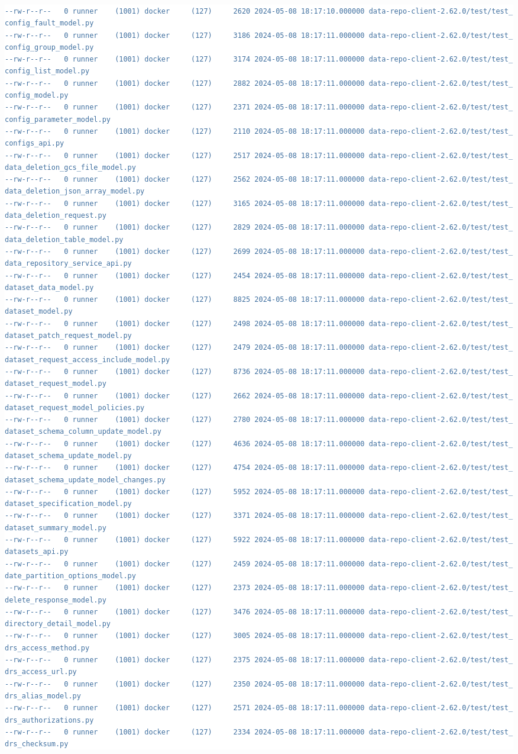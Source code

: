 ```diff
--rw-r--r--   0 runner    (1001) docker     (127)     2620 2024-05-08 18:17:10.000000 data-repo-client-2.62.0/test/test_config_fault_model.py
--rw-r--r--   0 runner    (1001) docker     (127)     3186 2024-05-08 18:17:11.000000 data-repo-client-2.62.0/test/test_config_group_model.py
--rw-r--r--   0 runner    (1001) docker     (127)     3174 2024-05-08 18:17:11.000000 data-repo-client-2.62.0/test/test_config_list_model.py
--rw-r--r--   0 runner    (1001) docker     (127)     2882 2024-05-08 18:17:11.000000 data-repo-client-2.62.0/test/test_config_model.py
--rw-r--r--   0 runner    (1001) docker     (127)     2371 2024-05-08 18:17:11.000000 data-repo-client-2.62.0/test/test_config_parameter_model.py
--rw-r--r--   0 runner    (1001) docker     (127)     2110 2024-05-08 18:17:11.000000 data-repo-client-2.62.0/test/test_configs_api.py
--rw-r--r--   0 runner    (1001) docker     (127)     2517 2024-05-08 18:17:11.000000 data-repo-client-2.62.0/test/test_data_deletion_gcs_file_model.py
--rw-r--r--   0 runner    (1001) docker     (127)     2562 2024-05-08 18:17:11.000000 data-repo-client-2.62.0/test/test_data_deletion_json_array_model.py
--rw-r--r--   0 runner    (1001) docker     (127)     3165 2024-05-08 18:17:11.000000 data-repo-client-2.62.0/test/test_data_deletion_request.py
--rw-r--r--   0 runner    (1001) docker     (127)     2829 2024-05-08 18:17:11.000000 data-repo-client-2.62.0/test/test_data_deletion_table_model.py
--rw-r--r--   0 runner    (1001) docker     (127)     2699 2024-05-08 18:17:11.000000 data-repo-client-2.62.0/test/test_data_repository_service_api.py
--rw-r--r--   0 runner    (1001) docker     (127)     2454 2024-05-08 18:17:11.000000 data-repo-client-2.62.0/test/test_dataset_data_model.py
--rw-r--r--   0 runner    (1001) docker     (127)     8825 2024-05-08 18:17:11.000000 data-repo-client-2.62.0/test/test_dataset_model.py
--rw-r--r--   0 runner    (1001) docker     (127)     2498 2024-05-08 18:17:11.000000 data-repo-client-2.62.0/test/test_dataset_patch_request_model.py
--rw-r--r--   0 runner    (1001) docker     (127)     2479 2024-05-08 18:17:11.000000 data-repo-client-2.62.0/test/test_dataset_request_access_include_model.py
--rw-r--r--   0 runner    (1001) docker     (127)     8736 2024-05-08 18:17:11.000000 data-repo-client-2.62.0/test/test_dataset_request_model.py
--rw-r--r--   0 runner    (1001) docker     (127)     2662 2024-05-08 18:17:11.000000 data-repo-client-2.62.0/test/test_dataset_request_model_policies.py
--rw-r--r--   0 runner    (1001) docker     (127)     2780 2024-05-08 18:17:11.000000 data-repo-client-2.62.0/test/test_dataset_schema_column_update_model.py
--rw-r--r--   0 runner    (1001) docker     (127)     4636 2024-05-08 18:17:11.000000 data-repo-client-2.62.0/test/test_dataset_schema_update_model.py
--rw-r--r--   0 runner    (1001) docker     (127)     4754 2024-05-08 18:17:11.000000 data-repo-client-2.62.0/test/test_dataset_schema_update_model_changes.py
--rw-r--r--   0 runner    (1001) docker     (127)     5952 2024-05-08 18:17:11.000000 data-repo-client-2.62.0/test/test_dataset_specification_model.py
--rw-r--r--   0 runner    (1001) docker     (127)     3371 2024-05-08 18:17:11.000000 data-repo-client-2.62.0/test/test_dataset_summary_model.py
--rw-r--r--   0 runner    (1001) docker     (127)     5922 2024-05-08 18:17:11.000000 data-repo-client-2.62.0/test/test_datasets_api.py
--rw-r--r--   0 runner    (1001) docker     (127)     2459 2024-05-08 18:17:11.000000 data-repo-client-2.62.0/test/test_date_partition_options_model.py
--rw-r--r--   0 runner    (1001) docker     (127)     2373 2024-05-08 18:17:11.000000 data-repo-client-2.62.0/test/test_delete_response_model.py
--rw-r--r--   0 runner    (1001) docker     (127)     3476 2024-05-08 18:17:11.000000 data-repo-client-2.62.0/test/test_directory_detail_model.py
--rw-r--r--   0 runner    (1001) docker     (127)     3005 2024-05-08 18:17:11.000000 data-repo-client-2.62.0/test/test_drs_access_method.py
--rw-r--r--   0 runner    (1001) docker     (127)     2375 2024-05-08 18:17:11.000000 data-repo-client-2.62.0/test/test_drs_access_url.py
--rw-r--r--   0 runner    (1001) docker     (127)     2350 2024-05-08 18:17:11.000000 data-repo-client-2.62.0/test/test_drs_alias_model.py
--rw-r--r--   0 runner    (1001) docker     (127)     2571 2024-05-08 18:17:11.000000 data-repo-client-2.62.0/test/test_drs_authorizations.py
--rw-r--r--   0 runner    (1001) docker     (127)     2334 2024-05-08 18:17:11.000000 data-repo-client-2.62.0/test/test_drs_checksum.py
```